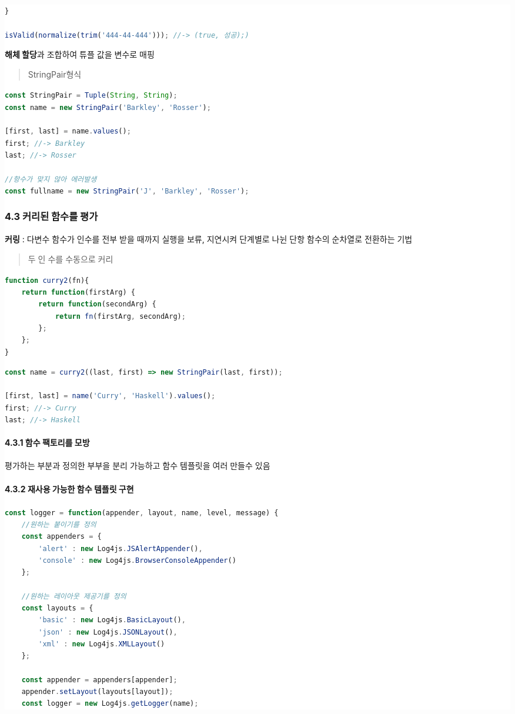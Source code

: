 ```js
}

isValid(normalize(trim('444-44-444'))); //-> (true, 성공);)
```

**해체 할당**과 조합하여 튜플 값을 변수로 매핑

>StringPair형식
```js
const StringPair = Tuple(String, String);
const name = new StringPair('Barkley', 'Rosser');

[first, last] = name.values();
first; //-> Barkley
last; //-> Rosser

//항수가 맞지 않아 에러발생
const fullname = new StringPair('J', 'Barkley', 'Rosser'); 
```

### 4.3 커리된 함수를 평가

**커링** : 다변수 함수가 인수를 전부 받을 때까지 실행을 보류, 지연시켜 단계별로 나뉜 단항 함수의 순차열로 전환하는 기법

>두 인 수를 수동으로 커리
```js
function curry2(fn){
    return function(firstArg) {
        return function(secondArg) {
            return fn(firstArg, secondArg);
        };
    };
}
```

```js
const name = curry2((last, first) => new StringPair(last, first));

[first, last] = name('Curry', 'Haskell').values();
first; //-> Curry
last; //-> Haskell
```

#### 4.3.1 함수 팩토리를 모방

평가하는 부분과 정의한 부부을 분리 가능하고 함수 템플릿을 여러 만들수 있음

#### 4.3.2 재사용 가능한 함수 템플릿 구현

```js
const logger = function(appender, layout, name, level, message) {
    //원하는 붙이기를 정의
    const appenders = {
        'alert' : new Log4js.JSAlertAppender(),
        'console' : new Log4js.BrowserConsoleAppender()
    };

    //원하는 레이아웃 제공기를 정의
    const layouts = {
        'basic' : new Log4js.BasicLayout(),
        'json' : new Log4js.JSONLayout(),
        'xml' : new Log4js.XMLLayout()
    };

    const appender = appenders[appender];
    appender.setLayout(layouts[layout]);
    const logger = new Log4js.getLogger(name);
```